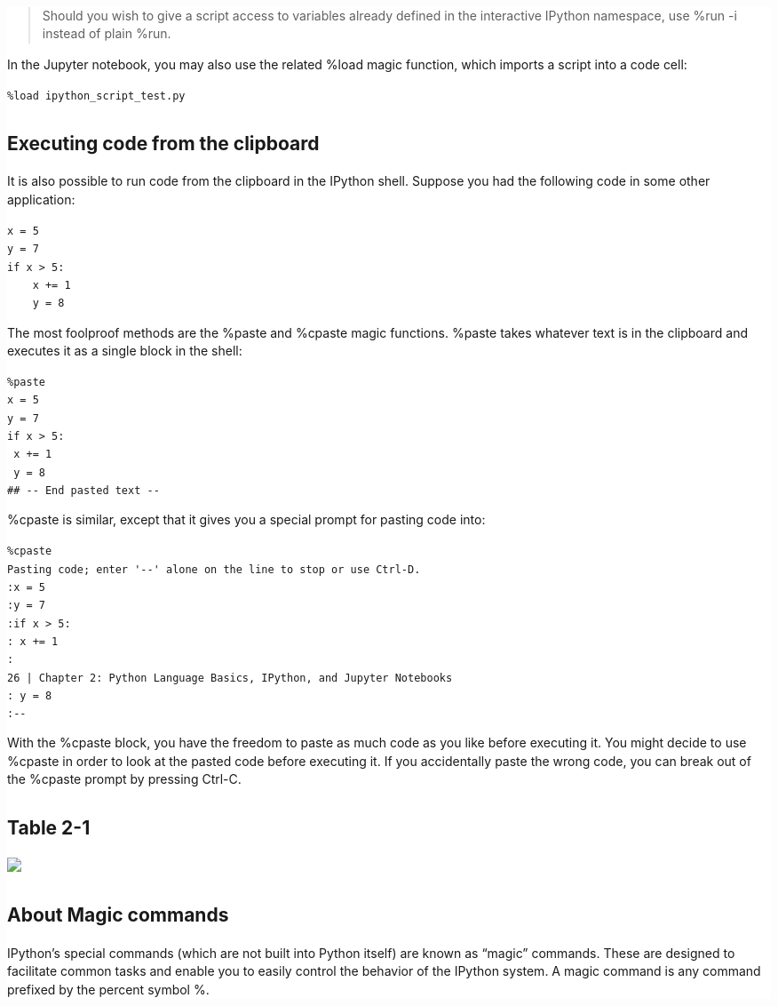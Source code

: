 > Should you wish to give a script access to variables already defined in the interactive IPython namespace, use %run -i instead of plain %run.

In the Jupyter notebook, you may also use the related %load magic function, which imports a script into a code cell:
```python=
%load ipython_script_test.py
```

## Executing code from the clipboard
It is also possible to run code from the clipboard in the IPython shell.
Suppose you had the following code in some other application:
```python=
x = 5
y = 7
if x > 5:
    x += 1
    y = 8
```

The most foolproof methods are the %paste and %cpaste magic functions. %paste takes whatever text is in the clipboard and executes it as a single block in the shell:
```python=
%paste
x = 5
y = 7
if x > 5:
 x += 1
 y = 8
## -- End pasted text --
```

%cpaste is similar, except that it gives you a special prompt for pasting code into:
```python=
%cpaste
Pasting code; enter '--' alone on the line to stop or use Ctrl-D.
:x = 5
:y = 7
:if x > 5:
: x += 1
:
26 | Chapter 2: Python Language Basics, IPython, and Jupyter Notebooks
: y = 8
:--
```
With the %cpaste block, you have the freedom to paste as much code as you like before executing it. You might decide to use %cpaste in order to look at the pasted code before executing it. If you accidentally paste the wrong code, you can break out of the %cpaste prompt by pressing Ctrl-C.

## Table 2-1
![](https://i.imgur.com/cxedbEJ.png)

## About Magic commands
IPython’s special commands (which are not built into Python itself) are known as “magic” commands. These are designed to facilitate common tasks and enable you to
easily control the behavior of the IPython system. A magic command is any command prefixed by the percent symbol %.
